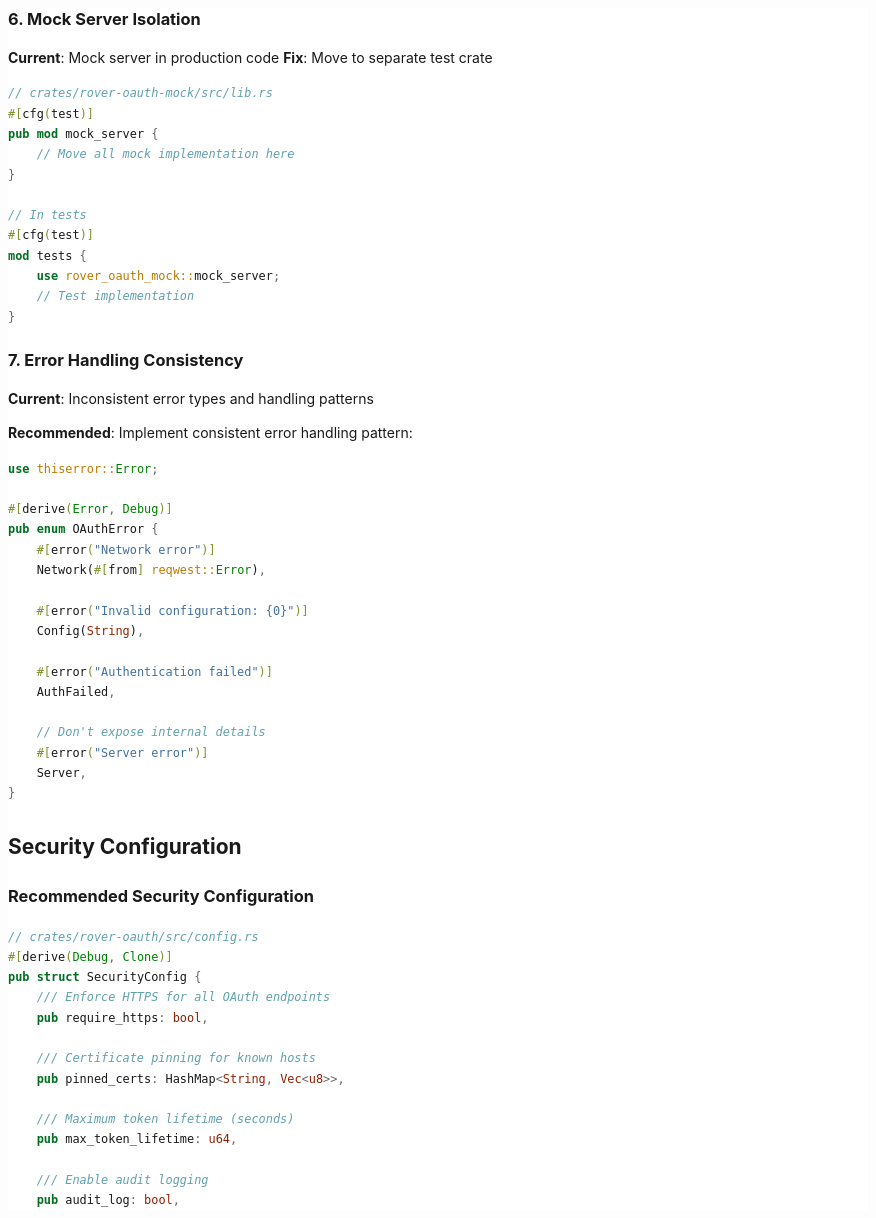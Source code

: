 ### 6. Mock Server Isolation

**Current**: Mock server in production code
**Fix**: Move to separate test crate

```rust
// crates/rover-oauth-mock/src/lib.rs
#[cfg(test)]
pub mod mock_server {
    // Move all mock implementation here
}

// In tests
#[cfg(test)]
mod tests {
    use rover_oauth_mock::mock_server;
    // Test implementation
}
```

### 7. Error Handling Consistency

**Current**: Inconsistent error types and handling patterns

**Recommended**: Implement consistent error handling pattern:

```rust
use thiserror::Error;

#[derive(Error, Debug)]
pub enum OAuthError {
    #[error("Network error")]
    Network(#[from] reqwest::Error),
    
    #[error("Invalid configuration: {0}")]
    Config(String),
    
    #[error("Authentication failed")]
    AuthFailed,
    
    // Don't expose internal details
    #[error("Server error")]
    Server,
}
```

## Security Configuration

### Recommended Security Configuration

```rust
// crates/rover-oauth/src/config.rs
#[derive(Debug, Clone)]
pub struct SecurityConfig {
    /// Enforce HTTPS for all OAuth endpoints
    pub require_https: bool,
    
    /// Certificate pinning for known hosts
    pub pinned_certs: HashMap<String, Vec<u8>>,
    
    /// Maximum token lifetime (seconds)
    pub max_token_lifetime: u64,
    
    /// Enable audit logging
    pub audit_log: bool,
```